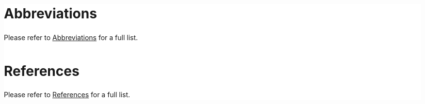  <a name="4.0"></a>
# Abbreviations

Please refer to [Abbreviations](./abbreviations.md) for a full list. 


<a name="5.0"></a>
# References 

Please refer to [References](./references.md) for a full list. 
